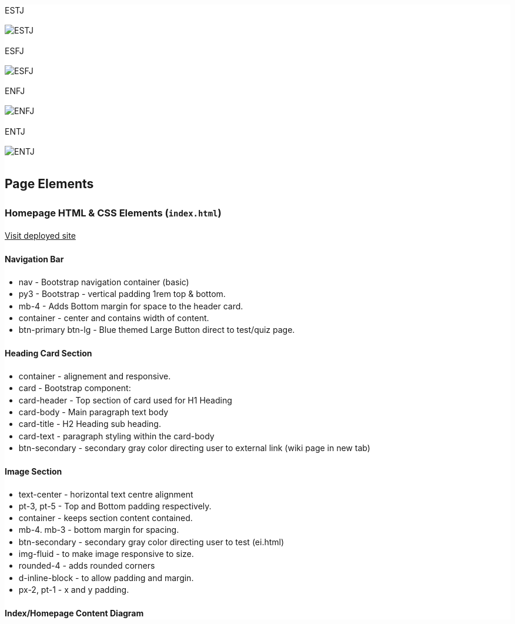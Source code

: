 ESTJ

![ESTJ](https://raw.githubusercontent.com/JamesBirchall-dev/imagehost/main/estjresult.webp)

ESFJ

![ESFJ](https://raw.githubusercontent.com/JamesBirchall-dev/imagehost/main/esfjresult.webp)

ENFJ

![ENFJ](https://raw.githubusercontent.com/JamesBirchall-dev/imagehost/main/enfjresult.webp)

ENTJ

![ENTJ](https://raw.githubusercontent.com/JamesBirchall-dev/imagehost/main/entjresult.webp)

## Page Elements

### Homepage HTML & CSS Elements (`index.html`)

[Visit deployed site](https://jamesbirchall-dev.github.io/MSP2-MBTI-Personality-Test/)

#### Navigation Bar

- nav - Bootstrap navigation container (basic)
- py3 - Bootstrap - vertical padding 1rem top & bottom.
- mb-4 - Adds Bottom margin for space to the header card.
- container - center and contains width of content.
- btn-primary btn-lg - Blue themed Large Button direct to test/quiz page.

#### Heading Card Section

- container - alignement and responsive.
- card - Bootstrap component:
- card-header - Top section of card used for H1 Heading
- card-body - Main paragraph text body
- card-title - H2 Heading sub heading.
- card-text - paragraph styling within the card-body
- btn-secondary - secondary gray color directing user to external link (wiki page in new tab)

#### Image Section

- text-center - horizontal text centre alignment
- pt-3, pt-5 - Top and Bottom padding respectively.
- container - keeps section content contained.
- mb-4. mb-3 - bottom margin for spacing.
- btn-secondary - secondary gray color directing user to test (ei.html)
- img-fluid - to make image responsive to size.
- rounded-4 - adds rounded corners
- d-inline-block - to allow padding and margin.
- px-2, pt-1 - x and y padding.

#### Index/Homepage Content Diagram
